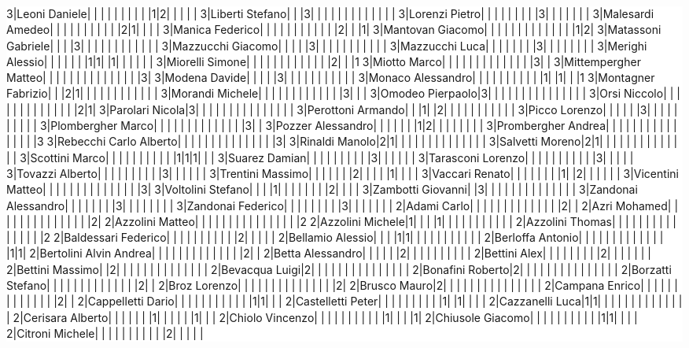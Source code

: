 3|Leoni Daniele| | | | | | | | | |1|2| | | | | 
3|Liberti Stefano| | |3| | | | | | | | | | | | | 
3|Lorenzi Pietro| | | | | | | | |3| | | | | | | 
3|Malesardi Amedeo| | | | | | | | | | |2|1| | | | 
3|Manica Federico| | | | | | | | | | | |2| | |1| 
3|Mantovan Giacomo| | | | | | | | | | | | | |1|2| 
3|Matassoni Gabriele| | | |3| | | | | | | | | | | | 
3|Mazzucchi Giacomo| | | | |3| | | | | | | | | | | 
3|Mazzucchi Luca| | | | | | | |3| | | | | | | | 
3|Merighi Alessio| | | | | | |1|1| |1| | | | | | 
3|Miorelli Simone| | | | | | | | | | | | |2| | |1
3|Miotto Marco| | | | | | | | | | | | | |3| | 
3|Mittempergher Matteo| | | | | | | | | | | | | | |3| 
3|Modena Davide| | | | |3| | | | | | | | | | | 
3|Monaco Alessandro| | | | | | | | | | |1| |1| | |1
3|Montagner Fabrizio| | |2|1| | | | | | | | | | | | 
3|Morandi Michele| | | | | | | | | | | | |3| | | 
3|Omodeo Pierpaolo|3| | | | | | | | | | | | | | | 
3|Orsi Niccolo| | | | | | | | | | | | | |2|1| 
3|Parolari Nicola|3| | | | | | | | | | | | | | | 
3|Perottoni Armando| | |1| |2| | | | | | | | | | | 
3|Picco Lorenzo| | | | | |3| | | | | | | | | | 
3|Plombergher Marco| | | | | | | | | | | | | |3| | 
3|Pozzer Alessandro| | | | | | |1|2| | | | | | | | 
3|Prombergher Andrea| | | | | | | | | | | | | | | |3
3|Rebecchi Carlo Alberto| | | | | | | | | | | | | | |3| 
3|Rinaldi Manolo|2|1| | | | | | | | | | | | | | 
3|Salvetti Moreno|2|1| | | | | | | | | | | | | | 
3|Scottini Marco| | | | | | | | | | |1|1|1| | | 
3|Suarez Damian| | | | | | | | | |3| | | | | | 
3|Tarasconi Lorenzo| | | | | | | | | | |3| | | | | 
3|Tovazzi Alberto| | | | | | | | | |3| | | | | | 
3|Trentini Massimo| | | | | | |2| | | | |1| | | | 
3|Vaccari Renato| | | | | | | |1| |2| | | | | | 
3|Vicentini Matteo| | | | | | | | | | | | | | |3| 
3|Voltolini Stefano| | | |1| | | | | | | |2| | | | 
3|Zambotti Giovanni| |3| | | | | | | | | | | | | | 
3|Zandonai Alessandro| | | | | | | |3| | | | | | | | 
3|Zandonai Federico| | | | | | | | |3| | | | | | | 
2|Adami Carlo| | | | | | | | | | | | | |2| | 
2|Azri Mohamed| | | | | | | | | | | | | | |2| 
2|Azzolini Matteo| | | | | | | | | | | | | | | |2
2|Azzolini Michele|1| | | |1| | | | | | | | | | | 
2|Azzolini Thomas| | | | | | | | | | | | | | | |2
2|Baldessari Federico| | | | | | | | | | |2| | | | | 
2|Bellamio Alessio| | | |1|1| | | | | | | | | | | 
2|Berloffa Antonio| | | | | | | | | | | | | |1|1| 
2|Bertolini Alvin Andrea| | | | | | | | | | | | | |2| | 
2|Betta Alessandro| | | | | |2| | | | | | | | | | 
2|Bettini Alex| | | | | | | | |2| | | | | | | 
2|Bettini Massimo| |2| | | | | | | | | | | | | | 
2|Bevacqua Luigi|2| | | | | | | | | | | | | | | 
2|Bonafini Roberto|2| | | | | | | | | | | | | | | 
2|Borzatti Stefano| | | | | | | | | | | | | |2| | 
2|Broz Lorenzo| | | | | | | | | | | | | | |2| 
2|Brusco Mauro|2| | | | | | | | | | | | | | | 
2|Campana Enrico| | | | | | | | | | | | | |2| | 
2|Cappelletti Dario| | | | | | | | | | | |1|1| | | 
2|Castelletti Peter| | | | | | | | | |1| |1| | | | 
2|Cazzanelli Luca|1|1| | | | | | | | | | | | | | 
2|Cerisara Alberto| | | | | | |1| | | | | |1| | | 
2|Chiolo Vincenzo| | | | | | | | | | |1| | | |1| 
2|Chiusole Giacomo| | | | | | | | | | |1|1| | | | 
2|Citroni Michele| | | | | | | | | | |2| | | | | 
